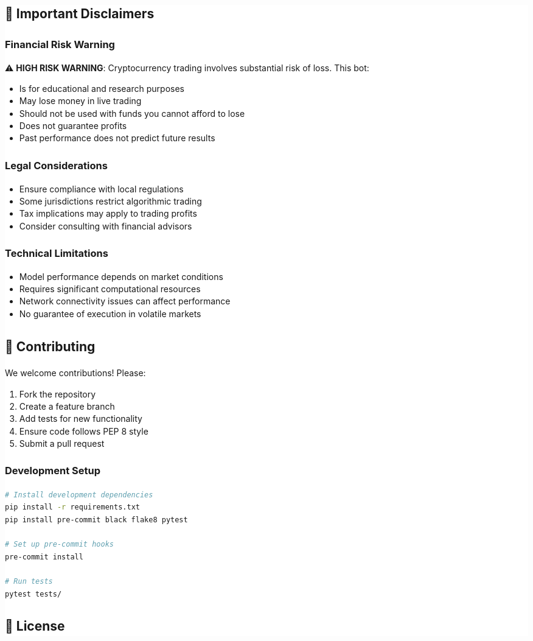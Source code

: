 ## 🚨 Important Disclaimers

### Financial Risk Warning

⚠️ **HIGH RISK WARNING**: Cryptocurrency trading involves substantial risk of loss. This bot:

- Is for educational and research purposes
- May lose money in live trading
- Should not be used with funds you cannot afford to lose
- Does not guarantee profits
- Past performance does not predict future results

### Legal Considerations

- Ensure compliance with local regulations
- Some jurisdictions restrict algorithmic trading
- Tax implications may apply to trading profits
- Consider consulting with financial advisors

### Technical Limitations

- Model performance depends on market conditions
- Requires significant computational resources
- Network connectivity issues can affect performance
- No guarantee of execution in volatile markets

## 🤝 Contributing

We welcome contributions! Please:

1. Fork the repository
2. Create a feature branch
3. Add tests for new functionality
4. Ensure code follows PEP 8 style
5. Submit a pull request

### Development Setup

```bash
# Install development dependencies
pip install -r requirements.txt
pip install pre-commit black flake8 pytest

# Set up pre-commit hooks
pre-commit install

# Run tests
pytest tests/
```

## 📄 License

